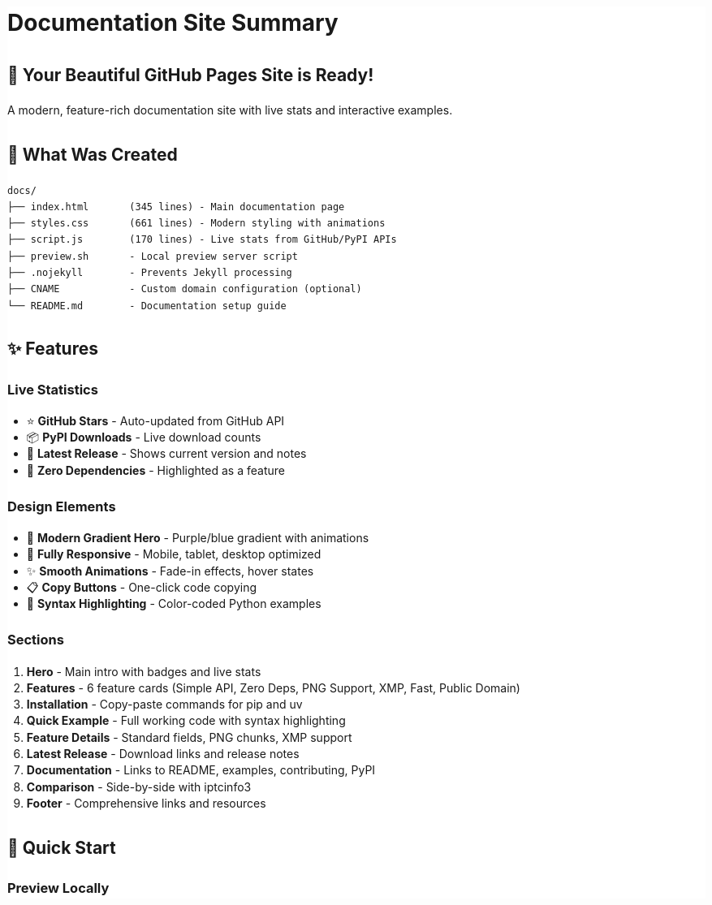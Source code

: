 # Documentation Site Summary

## 🎉 Your Beautiful GitHub Pages Site is Ready!

A modern, feature-rich documentation site with live stats and interactive examples.

## 📁 What Was Created

```
docs/
├── index.html       (345 lines) - Main documentation page
├── styles.css       (661 lines) - Modern styling with animations
├── script.js        (170 lines) - Live stats from GitHub/PyPI APIs
├── preview.sh       - Local preview server script
├── .nojekyll        - Prevents Jekyll processing
├── CNAME            - Custom domain configuration (optional)
└── README.md        - Documentation setup guide
```

## ✨ Features

### Live Statistics
- ⭐ **GitHub Stars** - Auto-updated from GitHub API
- 📦 **PyPI Downloads** - Live download counts
- 🚀 **Latest Release** - Shows current version and notes
- 🎯 **Zero Dependencies** - Highlighted as a feature

### Design Elements
- 🎨 **Modern Gradient Hero** - Purple/blue gradient with animations
- 📱 **Fully Responsive** - Mobile, tablet, desktop optimized
- ✨ **Smooth Animations** - Fade-in effects, hover states
- 📋 **Copy Buttons** - One-click code copying
- 🎯 **Syntax Highlighting** - Color-coded Python examples

### Sections
1. **Hero** - Main intro with badges and live stats
2. **Features** - 6 feature cards (Simple API, Zero Deps, PNG Support, XMP, Fast, Public Domain)
3. **Installation** - Copy-paste commands for pip and uv
4. **Quick Example** - Full working code with syntax highlighting
5. **Feature Details** - Standard fields, PNG chunks, XMP support
6. **Latest Release** - Download links and release notes
7. **Documentation** - Links to README, examples, contributing, PyPI
8. **Comparison** - Side-by-side with iptcinfo3
9. **Footer** - Comprehensive links and resources

## 🚀 Quick Start

### Preview Locally
